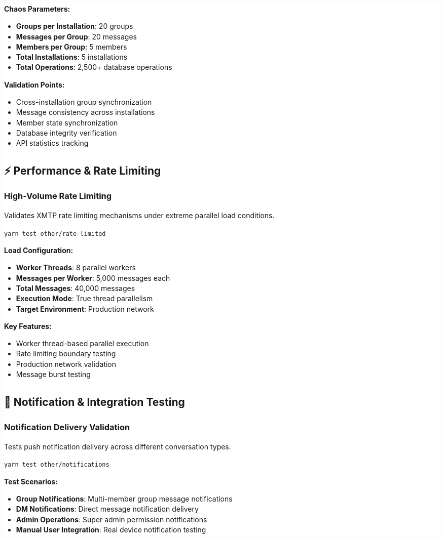 **Chaos Parameters:**

- **Groups per Installation**: 20 groups
- **Messages per Group**: 20 messages
- **Members per Group**: 5 members
- **Total Installations**: 5 installations
- **Total Operations**: 2,500+ database operations

**Validation Points:**

- Cross-installation group synchronization
- Message consistency across installations
- Member state synchronization
- Database integrity verification
- API statistics tracking

## ⚡ Performance & Rate Limiting

### High-Volume Rate Limiting

Validates XMTP rate limiting mechanisms under extreme parallel load conditions.

```bash
yarn test other/rate-limited
```

**Load Configuration:**

- **Worker Threads**: 8 parallel workers
- **Messages per Worker**: 5,000 messages each
- **Total Messages**: 40,000 messages
- **Execution Mode**: True thread parallelism
- **Target Environment**: Production network

**Key Features:**

- Worker thread-based parallel execution
- Rate limiting boundary testing
- Production network validation
- Message burst testing

## 📱 Notification & Integration Testing

### Notification Delivery Validation

Tests push notification delivery across different conversation types.

```bash
yarn test other/notifications
```

**Test Scenarios:**

- **Group Notifications**: Multi-member group message notifications
- **DM Notifications**: Direct message notification delivery
- **Admin Operations**: Super admin permission notifications
- **Manual User Integration**: Real device notification testing
